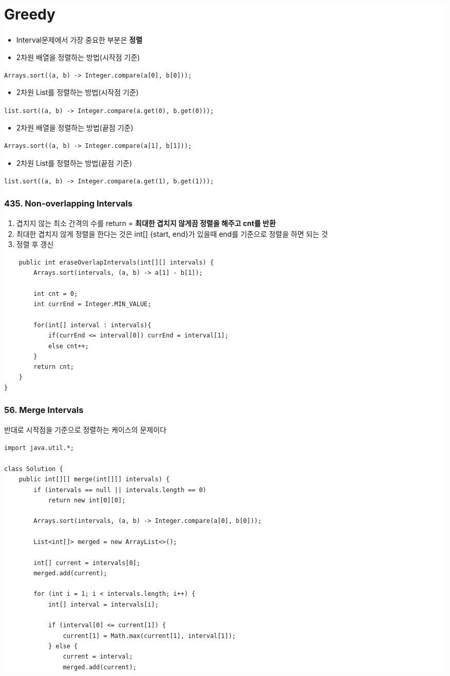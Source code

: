 # Greedy
- Interval문제에서 가장 중요한 부분은 **정렬**

- 2차원 배열을 정렬하는 방법(시작점 기준)
```
Arrays.sort((a, b) -> Integer.compare(a[0], b[0]));
```
- 2차원 List를 정렬하는 방법(시작점 기준)
```
list.sort((a, b) -> Integer.compare(a.get(0), b.get(0)));
```
- 2차원 배열을 정렬하는 방법(끝점 기준)
```
Arrays.sort((a, b) -> Integer.compare(a[1], b[1]));
```
- 2차원 List를 정렬하는 방법(끝점 기준)
```
list.sort((a, b) -> Integer.compare(a.get(1), b.get(1)));
```
### 435. Non-overlapping Intervals
1. 겹치지 않는 최소 간격의 수를 return = **최대한 겹치지 않게끔 정렬을 해주고 cnt를 반환**
2. 최대한 겹치지 않게 정렬을 한다는 것은 int[] {start, end}가 있을때 end를 기준으로 정렬을 하면 되는 것
3. 정렬 후 갱신
```class Solution {
    public int eraseOverlapIntervals(int[][] intervals) {
        Arrays.sort(intervals, (a, b) -> a[1] - b[1]);
        
        int cnt = 0;
        int currEnd = Integer.MIN_VALUE;

        for(int[] interval : intervals){
            if(currEnd <= interval[0]) currEnd = interval[1];
            else cnt++;
        }
        return cnt;
    }
}
```
### 56. Merge Intervals
반대로 시작점을 기준으로 정렬하는 케이스의 문제이다 
```
import java.util.*;

class Solution {
    public int[][] merge(int[][] intervals) {
        if (intervals == null || intervals.length == 0)
            return new int[0][0];

        Arrays.sort(intervals, (a, b) -> Integer.compare(a[0], b[0]));

        List<int[]> merged = new ArrayList<>();
        
        int[] current = intervals[0];
        merged.add(current);
        
        for (int i = 1; i < intervals.length; i++) {
            int[] interval = intervals[i];
            
            if (interval[0] <= current[1]) {
                current[1] = Math.max(current[1], interval[1]);
            } else {
                current = interval;
                merged.add(current);
```